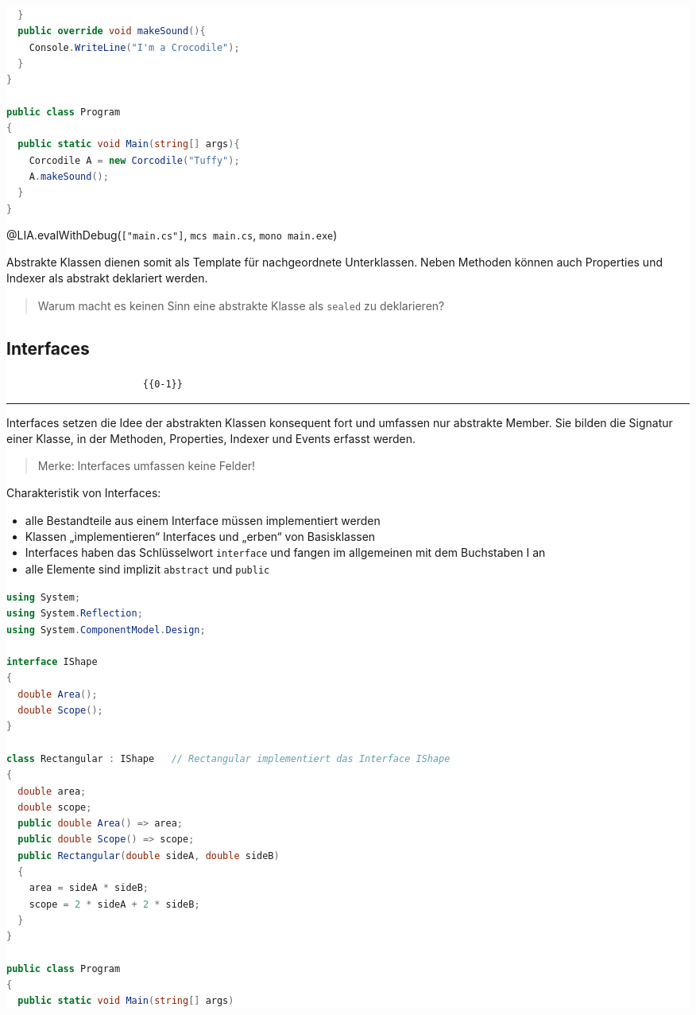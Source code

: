 ```csharp    abstractClass
  }
  public override void makeSound(){
    Console.WriteLine("I'm a Crocodile");
  }
}

public class Program
{
  public static void Main(string[] args){
    Corcodile A = new Corcodile("Tuffy");
    A.makeSound();
  }
}
```
@LIA.evalWithDebug(`["main.cs"]`, `mcs main.cs`, `mono main.exe`)

Abstrakte Klassen dienen somit als Template für nachgeordnete Unterklassen. Neben Methoden können auch Properties und Indexer als abstrakt deklariert werden.

> Warum macht es keinen Sinn eine abstrakte Klasse als `sealed` zu deklarieren?

## Interfaces

                            {{0-1}}
*******************************************************************************

Interfaces setzen die Idee der abstrakten Klassen konsequent fort und umfassen nur
abstrakte Member. Sie bilden die Signatur einer Klasse, in der Methoden, Properties,
Indexer und Events erfasst werden.

> Merke: Interfaces umfassen keine Felder!

Charakteristik von Interfaces:

+ alle Bestandteile aus einem Interface müssen implementiert werden
+ Klassen „implementieren“ Interfaces und „erben“ von Basisklassen
+ Interfaces haben das Schlüsselwort `interface` und fangen im allgemeinen mit dem Buchstaben I an
+ alle Elemente sind implizit `abstract` und `public`

```csharp    InterfaceExample
using System;
using System.Reflection;
using System.ComponentModel.Design;

interface IShape
{
  double Area();
  double Scope();
}

class Rectangular : IShape   // Rectangular implementiert das Interface IShape
{
  double area;
  double scope;
  public double Area() => area;
  public double Scope() => scope;
  public Rectangular(double sideA, double sideB)
  {
    area = sideA * sideB;
    scope = 2 * sideA + 2 * sideB;
  }
}

public class Program
{
  public static void Main(string[] args)
```
